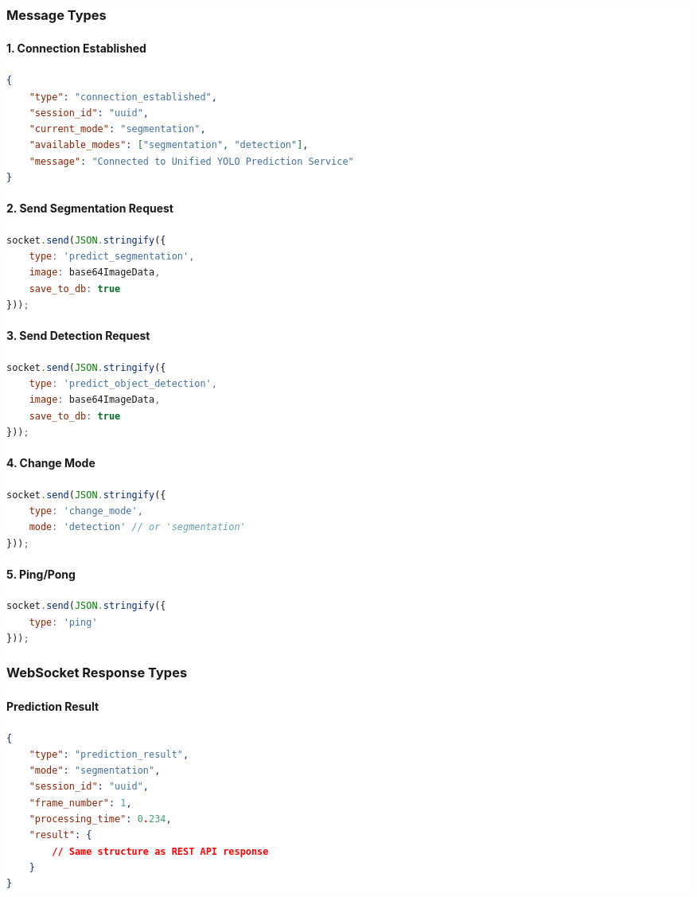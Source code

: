 ### Message Types

#### 1. Connection Established
```json
{
    "type": "connection_established",
    "session_id": "uuid",
    "current_mode": "segmentation",
    "available_modes": ["segmentation", "detection"],
    "message": "Connected to Unified YOLO Prediction Service"
}
```

#### 2. Send Segmentation Request
```javascript
socket.send(JSON.stringify({
    type: 'predict_segmentation',
    image: base64ImageData,
    save_to_db: true
}));
```

#### 3. Send Detection Request
```javascript
socket.send(JSON.stringify({
    type: 'predict_object_detection',
    image: base64ImageData,
    save_to_db: true
}));
```

#### 4. Change Mode
```javascript
socket.send(JSON.stringify({
    type: 'change_mode',
    mode: 'detection' // or 'segmentation'
}));
```

#### 5. Ping/Pong
```javascript
socket.send(JSON.stringify({
    type: 'ping'
}));
```

### WebSocket Response Types

#### Prediction Result
```json
{
    "type": "prediction_result",
    "mode": "segmentation",
    "session_id": "uuid",
    "frame_number": 1,
    "processing_time": 0.234,
    "result": {
        // Same structure as REST API response
    }
}
```
